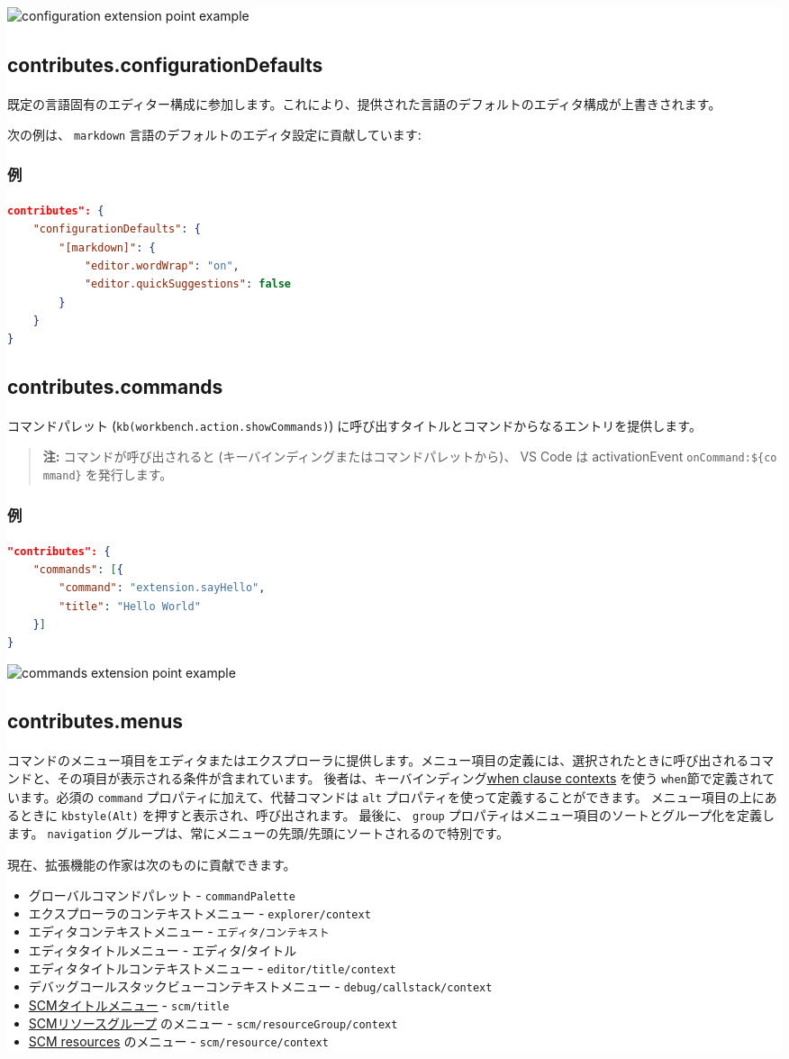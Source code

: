 ![configuration extension point example](images/extension-points/configuration.png)

## contributes.configurationDefaults

既定の言語固有のエディター構成に参加します。これにより、提供された言語のデフォルトのエディタ構成が上書きされます。

次の例は、 `markdown` 言語のデフォルトのエディタ設定に貢献しています:

### 例

```json
contributes": {
    "configurationDefaults": {
        "[markdown]": {
            "editor.wordWrap": "on",
            "editor.quickSuggestions": false
        }
    }
}
```

## contributes.commands

コマンドパレット (`kb(workbench.action.showCommands)`) に呼び出すタイトルとコマンドからなるエントリを提供します。

> **注:** コマンドが呼び出されると (キーバインディングまたはコマンドパレットから)、 VS Code は activationEvent `onCommand:${command}` を発行します。

### 例

```json
"contributes": {
    "commands": [{
        "command": "extension.sayHello",
        "title": "Hello World"
    }]
}
```

![commands extension point example](images/extension-points/commands.png)

## contributes.menus

コマンドのメニュー項目をエディタまたはエクスプローラに提供します。メニュー項目の定義には、選択されたときに呼び出されるコマンドと、その項目が表示される条件が含まれています。
後者は、キーバインディング[when clause contexts](/docs/getstarted/keybindings.md#when-clause-contexts) を使う `when`節で定義されています。必須の `command` プロパティに加えて、代替コマンドは `alt` プロパティを使って定義することができます。
メニュー項目の上にあるときに `kbstyle(Alt)` を押すと表示され、呼び出されます。
最後に、 `group` プロパティはメニュー項目のソートとグループ化を定義します。
`navigation` グループは、常にメニューの先頭/先頭にソートされるので特別です。

現在、拡張機能の作家は次のものに貢献できます。

* グローバルコマンドパレット - `commandPalette`
* エクスプローラのコンテキストメニュー - `explorer/context`
* エディタコンテキストメニュー - `エディタ/コンテキスト`
* エディタタイトルメニュー - エディタ/タイトル
* エディタタイトルコンテキストメニュー - `editor/title/context`
* デバッグコールスタックビューコンテキストメニュー - `debug/callstack/context`
* [SCMタイトルメニュー](/docs/extensionAPI/api-scm.md#menus) - `scm/title`
* [SCMリソースグループ](/docs/extensionAPI/api-scm.md#menus) のメニュー - `scm/resourceGroup/context`
* [SCM resources](/docs/extensionAPI/api-scm.md#menus) のメニュー - `scm/resource/context`
